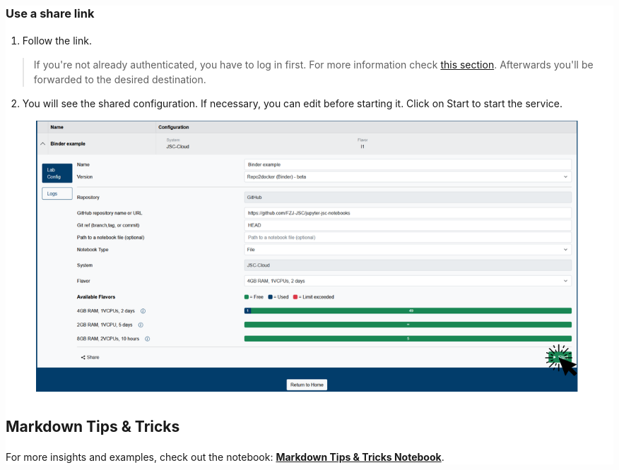 
### Use a share link
1. Follow the link.
> If you're not already authenticated, you have to log in first. For more information check [this section](../authentication.md). Afterwards you'll be forwarded to the desired destination.

2. You will see the shared configuration. If necessary, you can edit before starting it. Click on Start to start the service.

<div style="text-align: center;">
  <img src="../../images/sharebutton_3.png" alt="Use Share Link" style="width: 90%;">
</div>


## Markdown Tips & Tricks

For more insights and examples, check out the notebook: [**Markdown Tips & Tricks Notebook**](others/Markdown_Tipps-and-Tricks.ipynb).
